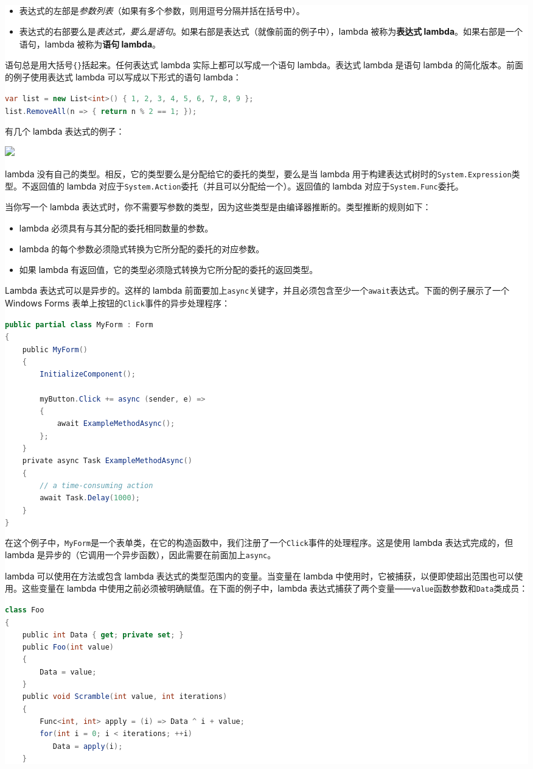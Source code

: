 +   表达式的左部是*参数列表*（如果有多个参数，则用逗号分隔并括在括号中）。

+   表达式的右部要么是*表达式，要么是语句*。如果右部是表达式（就像前面的例子中），lambda 被称为**表达式 lambda**。如果右部是一个语句，lambda 被称为**语句 lambda**。

语句总是用大括号`{}`括起来。任何表达式 lambda 实际上都可以写成一个语句 lambda。表达式 lambda 是语句 lambda 的简化版本。前面的例子使用表达式 lambda 可以写成以下形式的语句 lambda：

```cs
var list = new List<int>() { 1, 2, 3, 4, 5, 6, 7, 8, 9 };
list.RemoveAll(n => { return n % 2 == 1; });
```

有几个 lambda 表达式的例子：

![](https://github.com/OpenDocCN/freelearn-csharp-zh/raw/master/docs/lrn-cs-prog/img/Chapter_10_Table_1_01.jpg)

lambda 没有自己的类型。相反，它的类型要么是分配给它的委托的类型，要么是当 lambda 用于构建表达式树时的`System.Expression`类型。不返回值的 lambda 对应于`System.Action`委托（并且可以分配给一个）。返回值的 lambda 对应于`System.Func`委托。

当你写一个 lambda 表达式时，你不需要写参数的类型，因为这些类型是由编译器推断的。类型推断的规则如下：

+   lambda 必须具有与其分配的委托相同数量的参数。

+   lambda 的每个参数必须隐式转换为它所分配的委托的对应参数。

+   如果 lambda 有返回值，它的类型必须隐式转换为它所分配的委托的返回类型。

Lambda 表达式可以是异步的。这样的 lambda 前面要加上`async`关键字，并且必须包含至少一个`await`表达式。下面的例子展示了一个 Windows Forms 表单上按钮的`Click`事件的异步处理程序：

```cs
public partial class MyForm : Form
{
    public MyForm()
    {
        InitializeComponent();

        myButton.Click += async (sender, e) =>
        {
            await ExampleMethodAsync();
        };
    }
    private async Task ExampleMethodAsync()
    {
        // a time-consuming action
        await Task.Delay(1000);
    }
}
```

在这个例子中，`MyForm`是一个表单类，在它的构造函数中，我们注册了一个`Click`事件的处理程序。这是使用 lambda 表达式完成的，但 lambda 是异步的（它调用一个异步函数），因此需要在前面加上`async`。

lambda 可以使用在方法或包含 lambda 表达式的类型范围内的变量。当变量在 lambda 中使用时，它被捕获，以便即使超出范围也可以使用。这些变量在 lambda 中使用之前必须被明确赋值。在下面的例子中，lambda 表达式捕获了两个变量——`value`函数参数和`Data`类成员：

```cs
class Foo
{
    public int Data { get; private set; }
    public Foo(int value)
    {
        Data = value;
    }
    public void Scramble(int value, int iterations)
    {
        Func<int, int> apply = (i) => Data ^ i + value;
        for(int i = 0; i < iterations; ++i)
           Data = apply(i);
    }
```